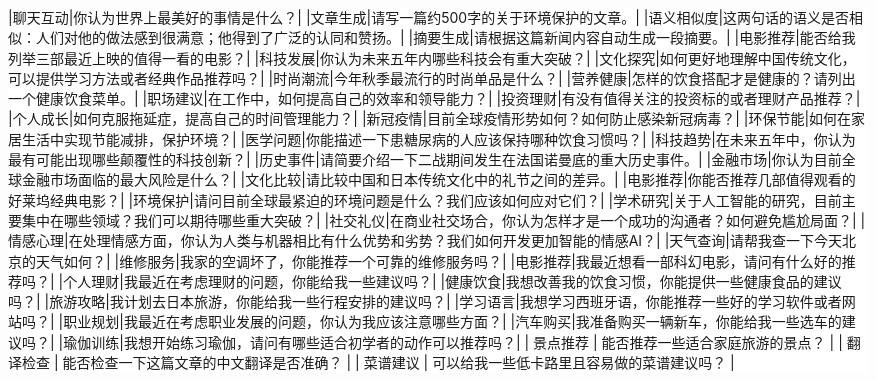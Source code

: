 |聊天互动|你认为世界上最美好的事情是什么？|
|文章生成|请写一篇约500字的关于环境保护的文章。|
|语义相似度|这两句话的语义是否相似：人们对他的做法感到很满意；他得到了广泛的认同和赞扬。|
|摘要生成|请根据这篇新闻内容自动生成一段摘要。|
|电影推荐|能否给我列举三部最近上映的值得一看的电影？|
|科技发展|你认为未来五年内哪些科技会有重大突破？|
|文化探究|如何更好地理解中国传统文化，可以提供学习方法或者经典作品推荐吗？|
|时尚潮流|今年秋季最流行的时尚单品是什么？|
|营养健康|怎样的饮食搭配才是健康的？请列出一个健康饮食菜单。|
|职场建议|在工作中，如何提高自己的效率和领导能力？|
|投资理财|有没有值得关注的投资标的或者理财产品推荐？|
|个人成长|如何克服拖延症，提高自己的时间管理能力？|
|新冠疫情|目前全球疫情形势如何？如何防止感染新冠病毒？|
|环保节能|如何在家居生活中实现节能减排，保护环境？|
|医学问题|你能描述一下患糖尿病的人应该保持哪种饮食习惯吗？|
|科技趋势|在未来五年中，你认为最有可能出现哪些颠覆性的科技创新？|
|历史事件|请简要介绍一下二战期间发生在法国诺曼底的重大历史事件。|
|金融市场|你认为目前全球金融市场面临的最大风险是什么？|
|文化比较|请比较中国和日本传统文化中的礼节之间的差异。|
|电影推荐|你能否推荐几部值得观看的好莱坞经典电影？|
|环境保护|请问目前全球最紧迫的环境问题是什么？我们应该如何应对它们？|
|学术研究|关于人工智能的研究，目前主要集中在哪些领域？我们可以期待哪些重大突破？|
|社交礼仪|在商业社交场合，你认为怎样才是一个成功的沟通者？如何避免尴尬局面？|
|情感心理|在处理情感方面，你认为人类与机器相比有什么优势和劣势？我们如何开发更加智能的情感AI？|
|天气查询|请帮我查一下今天北京的天气如何？|
|维修服务|我家的空调坏了，你能推荐一个可靠的维修服务吗？|
|电影推荐|我最近想看一部科幻电影，请问有什么好的推荐吗？|
|个人理财|我最近在考虑理财的问题，你能给我一些建议吗？|
|健康饮食|我想改善我的饮食习惯，你能提供一些健康食品的建议吗？|
|旅游攻略|我计划去日本旅游，你能给我一些行程安排的建议吗？|
|学习语言|我想学习西班牙语，你能推荐一些好的学习软件或者网站吗？|
|职业规划|我最近在考虑职业发展的问题，你认为我应该注意哪些方面？|
|汽车购买|我准备购买一辆新车，你能给我一些选车的建议吗？|
|瑜伽训练|我想开始练习瑜伽，请问有哪些适合初学者的动作可以推荐吗？|
| 景点推荐 | 能否推荐一些适合家庭旅游的景点？ |
| 翻译检查 | 能否检查一下这篇文章的中文翻译是否准确？ |
| 菜谱建议 | 可以给我一些低卡路里且容易做的菜谱建议吗？ |